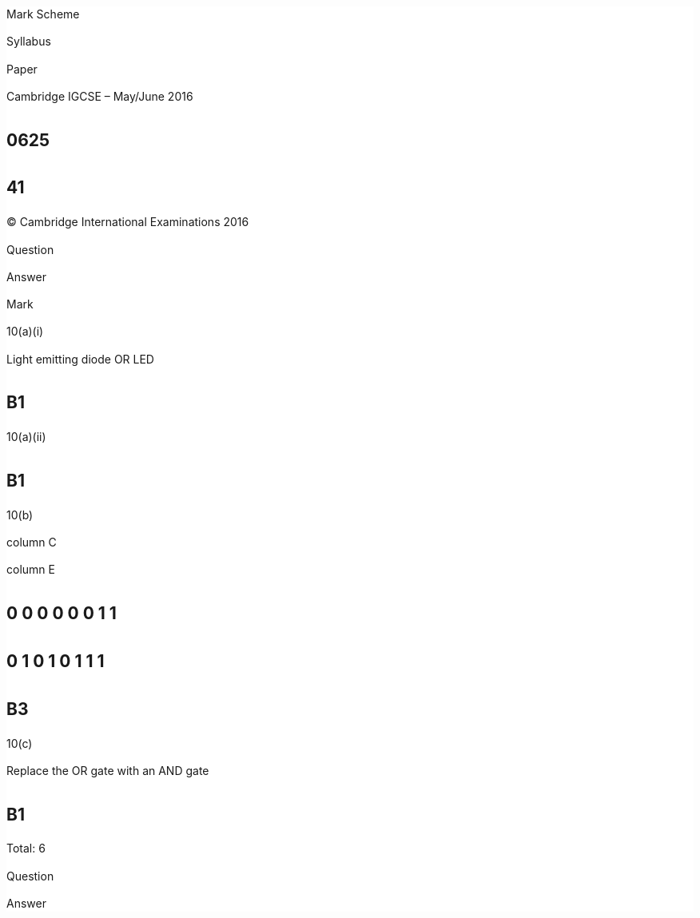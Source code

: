 Mark Scheme 

Syllabus 

Paper 

 Cambridge IGCSE – May/June 2016 

## 0625 

## 41 

 © Cambridge International Examinations 2016 

 Question 

 Answer 

 Mark 

 10(a)(i) 

 Light emitting diode OR LED 

## B1 

 10(a)(ii) 

## B1 

 10(b) 

 column C 

 column E 

## 0 0 0 0 0 0 1 1 

## 0 1 0 1 0 1 1 1 

## B3 

 10(c) 

 Replace the OR gate with an AND gate 

## B1 

 Total: 6 

 Question 

 Answer 

